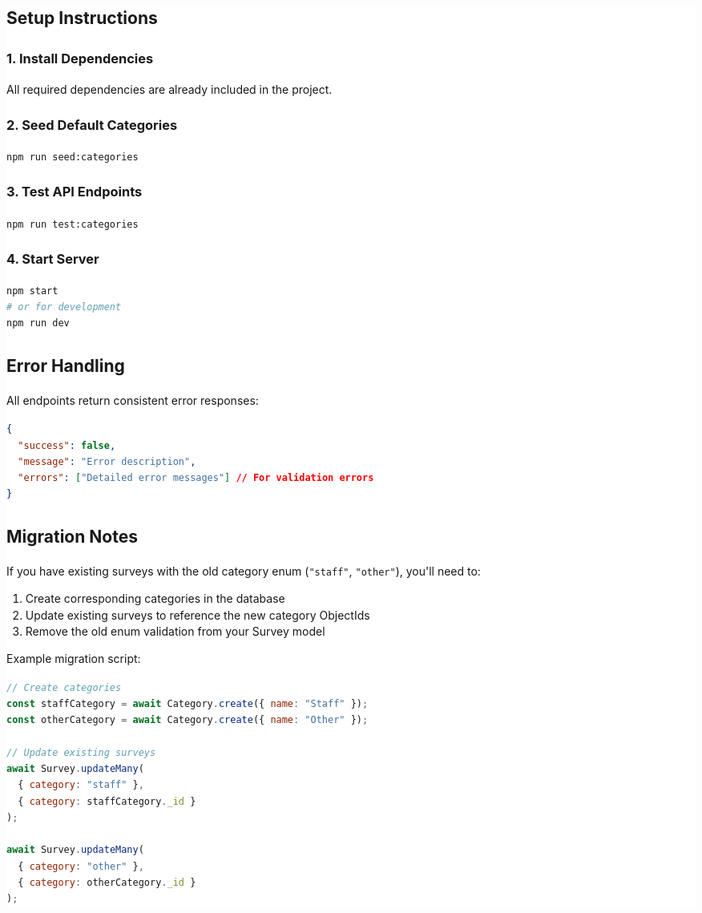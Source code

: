 ## Setup Instructions

### 1. Install Dependencies
All required dependencies are already included in the project.

### 2. Seed Default Categories
```bash
npm run seed:categories
```

### 3. Test API Endpoints
```bash
npm run test:categories
```

### 4. Start Server
```bash
npm start
# or for development
npm run dev
```

## Error Handling

All endpoints return consistent error responses:

```json
{
  "success": false,
  "message": "Error description",
  "errors": ["Detailed error messages"] // For validation errors
}
```

## Migration Notes

If you have existing surveys with the old category enum (`"staff"`, `"other"`), you'll need to:

1. Create corresponding categories in the database
2. Update existing surveys to reference the new category ObjectIds
3. Remove the old enum validation from your Survey model

Example migration script:
```javascript
// Create categories
const staffCategory = await Category.create({ name: "Staff" });
const otherCategory = await Category.create({ name: "Other" });

// Update existing surveys
await Survey.updateMany(
  { category: "staff" },
  { category: staffCategory._id }
);

await Survey.updateMany(
  { category: "other" },
  { category: otherCategory._id }
);
```
